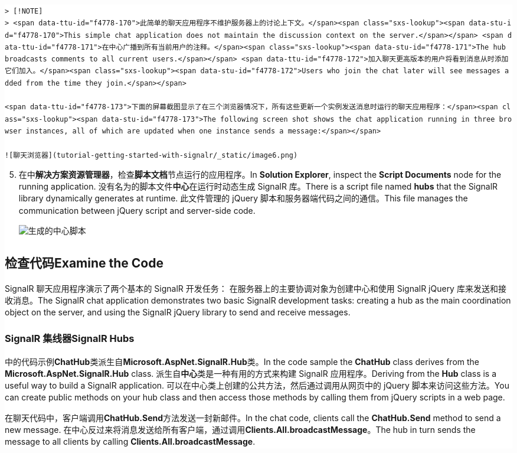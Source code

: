     > [!NOTE]
    > <span data-ttu-id="f4778-170">此简单的聊天应用程序不维护服务器上的讨论上下文。</span><span class="sxs-lookup"><span data-stu-id="f4778-170">This simple chat application does not maintain the discussion context on the server.</span></span> <span data-ttu-id="f4778-171">在中心广播到所有当前用户的注释。</span><span class="sxs-lookup"><span data-stu-id="f4778-171">The hub broadcasts comments to all current users.</span></span> <span data-ttu-id="f4778-172">加入聊天更高版本的用户将看到消息从时添加它们加入。</span><span class="sxs-lookup"><span data-stu-id="f4778-172">Users who join the chat later will see messages added from the time they join.</span></span>

    <span data-ttu-id="f4778-173">下面的屏幕截图显示了在三个浏览器情况下，所有这些更新一个实例发送消息时运行的聊天应用程序：</span><span class="sxs-lookup"><span data-stu-id="f4778-173">The following screen shot shows the chat application running in three browser instances, all of which are updated when one instance sends a message:</span></span>

    ![聊天浏览器](tutorial-getting-started-with-signalr/_static/image6.png)
5. <span data-ttu-id="f4778-175">在中**解决方案资源管理器**，检查**脚本文档**节点运行的应用程序。</span><span class="sxs-lookup"><span data-stu-id="f4778-175">In **Solution Explorer**, inspect the **Script Documents** node for the running application.</span></span> <span data-ttu-id="f4778-176">没有名为的脚本文件**中心**在运行时动态生成 SignalR 库。</span><span class="sxs-lookup"><span data-stu-id="f4778-176">There is a script file named **hubs** that the SignalR library dynamically generates at runtime.</span></span> <span data-ttu-id="f4778-177">此文件管理的 jQuery 脚本和服务器端代码之间的通信。</span><span class="sxs-lookup"><span data-stu-id="f4778-177">This file manages the communication between jQuery script and server-side code.</span></span>

    ![生成的中心脚本](tutorial-getting-started-with-signalr/_static/image7.png)

<a id="code"></a>

## <a name="examine-the-code"></a><span data-ttu-id="f4778-179">检查代码</span><span class="sxs-lookup"><span data-stu-id="f4778-179">Examine the Code</span></span>

<span data-ttu-id="f4778-180">SignalR 聊天应用程序演示了两个基本的 SignalR 开发任务： 在服务器上的主要协调对象为创建中心和使用 SignalR jQuery 库来发送和接收消息。</span><span class="sxs-lookup"><span data-stu-id="f4778-180">The SignalR chat application demonstrates two basic SignalR development tasks: creating a hub as the main coordination object on the server, and using the SignalR jQuery library to send and receive messages.</span></span>

### <a name="signalr-hubs"></a><span data-ttu-id="f4778-181">SignalR 集线器</span><span class="sxs-lookup"><span data-stu-id="f4778-181">SignalR Hubs</span></span>

<span data-ttu-id="f4778-182">中的代码示例**ChatHub**类派生自**Microsoft.AspNet.SignalR.Hub**类。</span><span class="sxs-lookup"><span data-stu-id="f4778-182">In the code sample the **ChatHub** class derives from the **Microsoft.AspNet.SignalR.Hub** class.</span></span> <span data-ttu-id="f4778-183">派生自**中心**类是一种有用的方式来构建 SignalR 应用程序。</span><span class="sxs-lookup"><span data-stu-id="f4778-183">Deriving from the **Hub** class is a useful way to build a SignalR application.</span></span> <span data-ttu-id="f4778-184">可以在中心类上创建的公共方法，然后通过调用从网页中的 jQuery 脚本来访问这些方法。</span><span class="sxs-lookup"><span data-stu-id="f4778-184">You can create public methods on your hub class and then access those methods by calling them from jQuery scripts in a web page.</span></span>

<span data-ttu-id="f4778-185">在聊天代码中，客户端调用**ChatHub.Send**方法发送一封新邮件。</span><span class="sxs-lookup"><span data-stu-id="f4778-185">In the chat code, clients call the **ChatHub.Send** method to send a new message.</span></span> <span data-ttu-id="f4778-186">在中心反过来将消息发送给所有客户端，通过调用**Clients.All.broadcastMessage**。</span><span class="sxs-lookup"><span data-stu-id="f4778-186">The hub in turn sends the message to all clients by calling **Clients.All.broadcastMessage**.</span></span>
